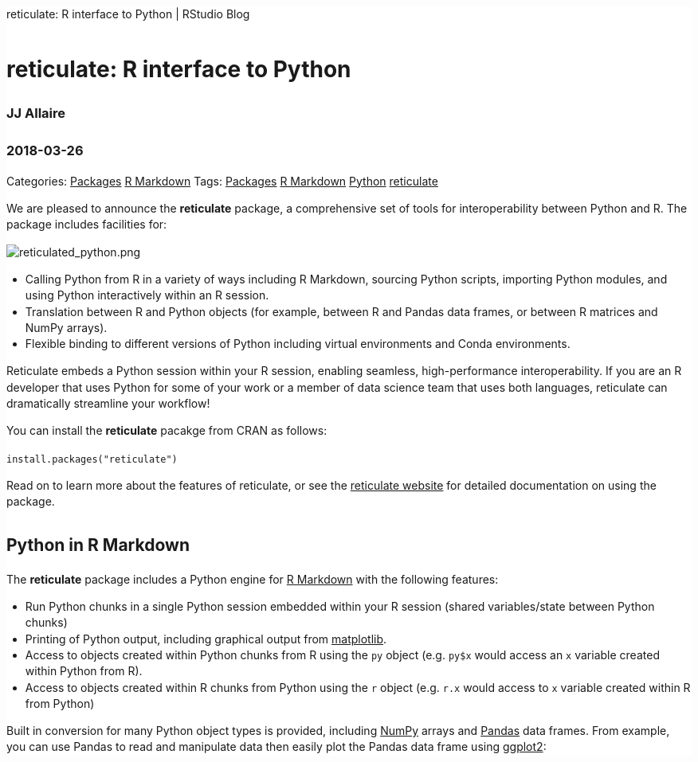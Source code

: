 reticulate: R interface to Python | RStudio Blog

# reticulate: R interface to Python

### JJ Allaire

### 2018-03-26

Categories: [Packages](https://blog.rstudio.com/categories/packages)  [R Markdown](https://blog.rstudio.com/categories/r-markdown) Tags: [Packages](https://blog.rstudio.com/tags/packages)  [R Markdown](https://blog.rstudio.com/tags/r-markdown)  [Python](https://blog.rstudio.com/tags/python)  [reticulate](https://blog.rstudio.com/tags/reticulate)

We are pleased to announce the **reticulate** package, a comprehensive set of tools for interoperability between Python and R. The package includes facilities for:

![reticulated_python.png](../_resources/c9a80c134984d5939eda954f5d3a9082.png)

- Calling Python from R in a variety of ways including R Markdown, sourcing Python scripts, importing Python modules, and using Python interactively within an R session.
- Translation between R and Python objects (for example, between R and Pandas data frames, or between R matrices and NumPy arrays).
- Flexible binding to different versions of Python including virtual environments and Conda environments.

Reticulate embeds a Python session within your R session, enabling seamless, high-performance interoperability. If you are an R developer that uses Python for some of your work or a member of data science team that uses both languages, reticulate can dramatically streamline your workflow!

You can install the **reticulate** pacakge from CRAN as follows:

	install.packages("reticulate")

Read on to learn more about the features of reticulate, or see the [reticulate website](https://rstudio.github.io/reticulate) for detailed documentation on using the package.

## Python in R Markdown

The **reticulate** package includes a Python engine for [R Markdown](http://rmarkdown.rstudio.com/) with the following features:

- Run Python chunks in a single Python session embedded within your R session (shared variables/state between Python chunks)
- Printing of Python output, including graphical output from [matplotlib](https://matplotlib.org/).
- Access to objects created within Python chunks from R using the `py` object (e.g. `py$x` would access an `x` variable created within Python from R).
- Access to objects created within R chunks from Python using the `r` object (e.g. `r.x` would access to `x` variable created within R from Python)

Built in conversion for many Python object types is provided, including [NumPy](http://www.numpy.org/) arrays and [Pandas](https://pandas.pydata.org/) data frames. From example, you can use Pandas to read and manipulate data then easily plot the Pandas data frame using [ggplot2](http://ggplot2.org/):
